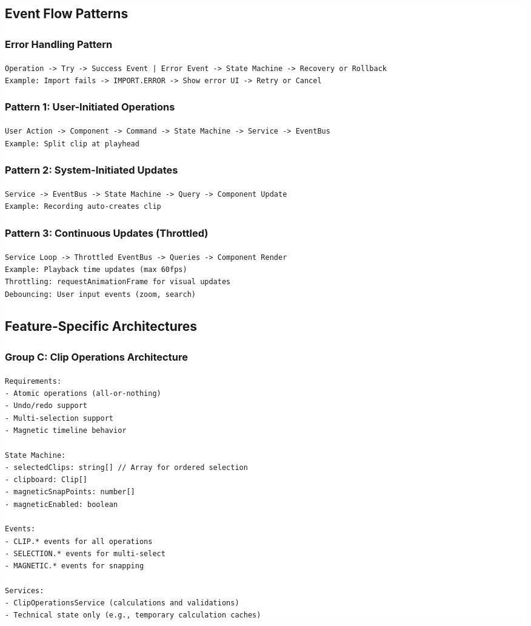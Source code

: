 ## Event Flow Patterns

### Error Handling Pattern
```
Operation -> Try -> Success Event | Error Event -> State Machine -> Recovery or Rollback
Example: Import fails -> IMPORT.ERROR -> Show error UI -> Retry or Cancel
```

### Pattern 1: User-Initiated Operations
```
User Action -> Component -> Command -> State Machine -> Service -> EventBus
Example: Split clip at playhead
```

### Pattern 2: System-Initiated Updates
```
Service -> EventBus -> State Machine -> Query -> Component Update
Example: Recording auto-creates clip
```

### Pattern 3: Continuous Updates (Throttled)
```
Service Loop -> Throttled EventBus -> Queries -> Component Render
Example: Playback time updates (max 60fps)
Throttling: requestAnimationFrame for visual updates
Debouncing: User input events (zoom, search)
```

## Feature-Specific Architectures

### Group C: Clip Operations Architecture
```
Requirements:
- Atomic operations (all-or-nothing)
- Undo/redo support
- Multi-selection support
- Magnetic timeline behavior

State Machine:
- selectedClips: string[] // Array for ordered selection
- clipboard: Clip[]
- magneticSnapPoints: number[]
- magneticEnabled: boolean

Events:
- CLIP.* events for all operations
- SELECTION.* events for multi-select
- MAGNETIC.* events for snapping

Services:
- ClipOperationsService (calculations and validations)
- Technical state only (e.g., temporary calculation caches)
```
